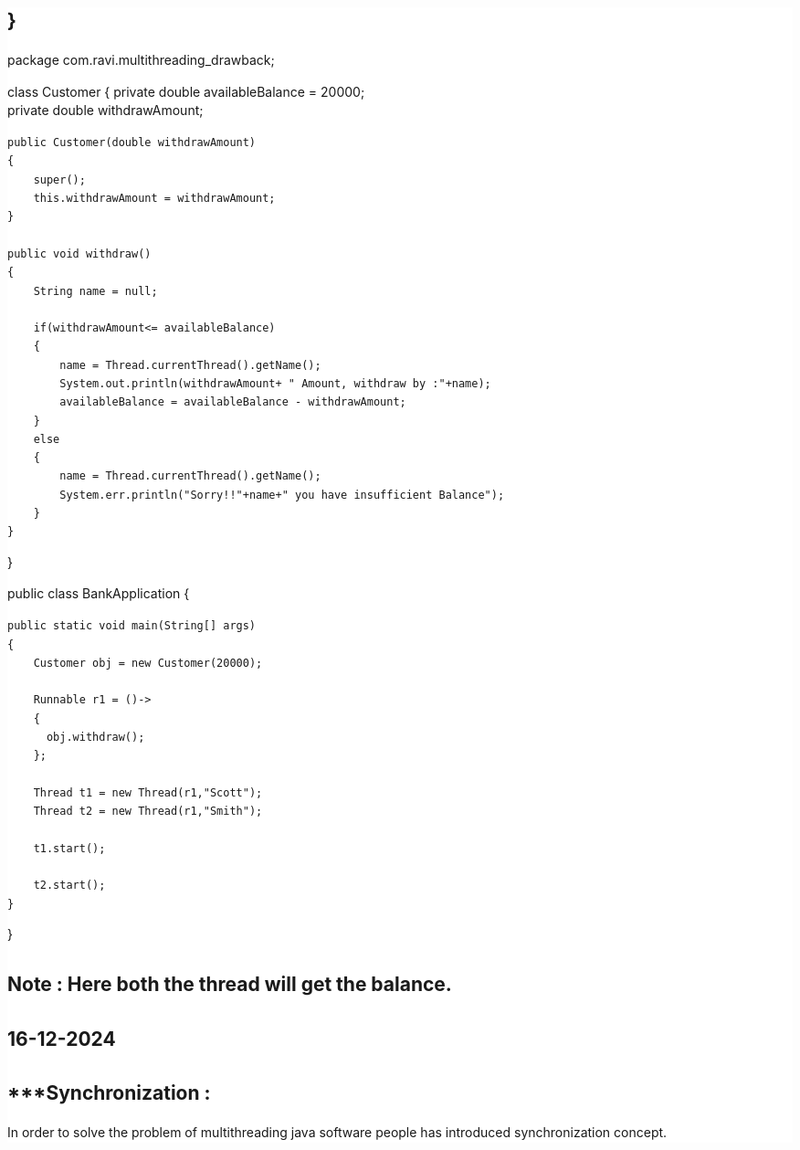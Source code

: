 }
--------------------------------------------------------------
package com.ravi.multithreading_drawback;

class Customer
{
	private double availableBalance = 20000;	
	private double withdrawAmount;
	
	public Customer(double withdrawAmount) 
	{
		super();
		this.withdrawAmount = withdrawAmount;
	}
	
	public void withdraw()
	{
		String name = null;
		
		if(withdrawAmount<= availableBalance)
		{
			name = Thread.currentThread().getName();
			System.out.println(withdrawAmount+ " Amount, withdraw by :"+name);
			availableBalance = availableBalance - withdrawAmount;
		}
		else
		{
			name = Thread.currentThread().getName();
			System.err.println("Sorry!!"+name+" you have insufficient Balance");
		}		
	}
	
}

public class BankApplication {

	public static void main(String[] args) 
	{
		Customer obj = new Customer(20000);
		
		Runnable r1 = ()-> 
		{
		  obj.withdraw();
		};
		
		Thread t1 = new Thread(r1,"Scott");
		Thread t2 = new Thread(r1,"Smith");
		
		t1.start();  
			
		t2.start();
	}

}

Note : Here both the thread will get the balance.
-----------------------------------------------------------
16-12-2024
-----------
***Synchronization :
-------------------
In order to solve the problem of multithreading java software people has introduced synchronization concept.
